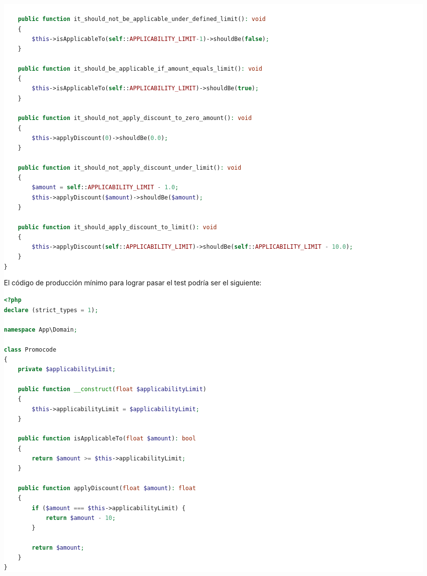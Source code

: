 ```php

    public function it_should_not_be_applicable_under_defined_limit(): void
    {
        $this->isApplicableTo(self::APPLICABILITY_LIMIT-1)->shouldBe(false);
    }

    public function it_should_be_applicable_if_amount_equals_limit(): void
    {
        $this->isApplicableTo(self::APPLICABILITY_LIMIT)->shouldBe(true);
    }

    public function it_should_not_apply_discount_to_zero_amount(): void
    {
        $this->applyDiscount(0)->shouldBe(0.0);
    }

    public function it_should_not_apply_discount_under_limit(): void
    {
        $amount = self::APPLICABILITY_LIMIT - 1.0;
        $this->applyDiscount($amount)->shouldBe($amount);
    }

    public function it_should_apply_discount_to_limit(): void
    {
        $this->applyDiscount(self::APPLICABILITY_LIMIT)->shouldBe(self::APPLICABILITY_LIMIT - 10.0);
    }
}
```

El código de producción mínimo para lograr pasar el test podría ser el siguiente:

```php
<?php
declare (strict_types = 1);

namespace App\Domain;

class Promocode
{
    private $applicabilityLimit;

    public function __construct(float $applicabilityLimit)
    {
        $this->applicabilityLimit = $applicabilityLimit;
    }

    public function isApplicableTo(float $amount): bool
    {
        return $amount >= $this->applicabilityLimit;
    }

    public function applyDiscount(float $amount): float
    {
        if ($amount === $this->applicabilityLimit) {
            return $amount - 10;
        }
        
        return $amount;
    }
}
```

